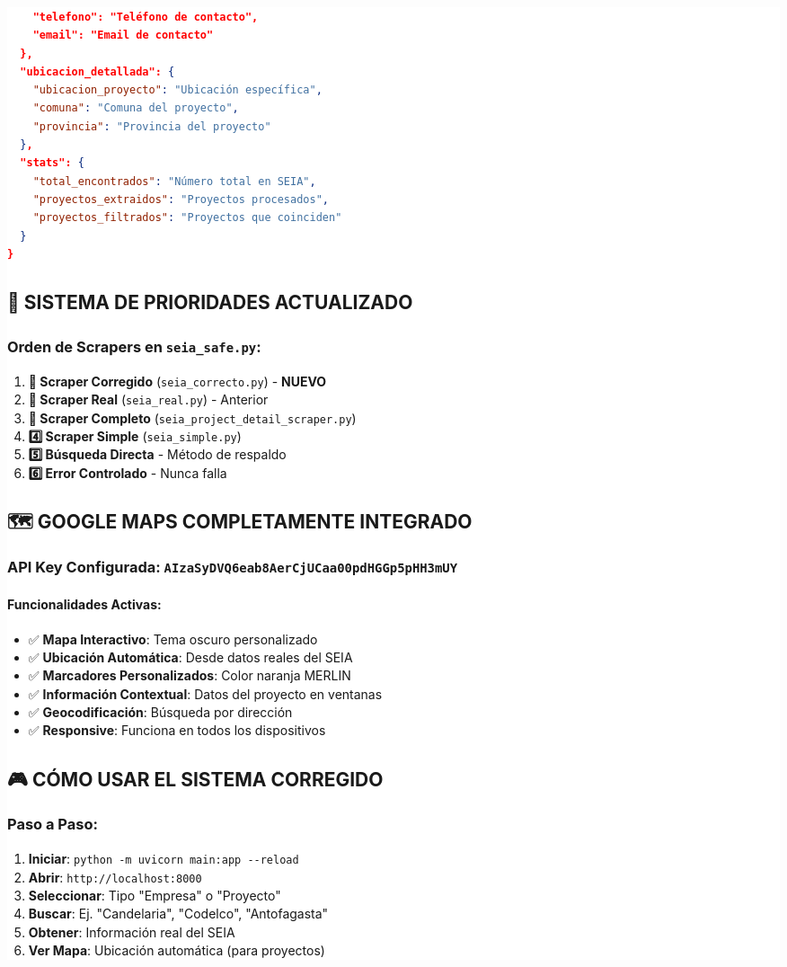 ```json
    "telefono": "Teléfono de contacto",
    "email": "Email de contacto"
  },
  "ubicacion_detallada": {
    "ubicacion_proyecto": "Ubicación específica",
    "comuna": "Comuna del proyecto",
    "provincia": "Provincia del proyecto"
  },
  "stats": {
    "total_encontrados": "Número total en SEIA",
    "proyectos_extraidos": "Proyectos procesados",
    "proyectos_filtrados": "Proyectos que coinciden"
  }
}
```

## 🔄 SISTEMA DE PRIORIDADES ACTUALIZADO

### **Orden de Scrapers en `seia_safe.py`**:
1. **🥇 Scraper Corregido** (`seia_correcto.py`) - **NUEVO**
2. **🥈 Scraper Real** (`seia_real.py`) - Anterior
3. **🥉 Scraper Completo** (`seia_project_detail_scraper.py`)
4. **4️⃣ Scraper Simple** (`seia_simple.py`)
5. **5️⃣ Búsqueda Directa** - Método de respaldo
6. **6️⃣ Error Controlado** - Nunca falla

## 🗺️ GOOGLE MAPS COMPLETAMENTE INTEGRADO

### **API Key Configurada**: `AIzaSyDVQ6eab8AerCjUCaa00pdHGGp5pHH3mUY`

#### **Funcionalidades Activas**:
- ✅ **Mapa Interactivo**: Tema oscuro personalizado
- ✅ **Ubicación Automática**: Desde datos reales del SEIA
- ✅ **Marcadores Personalizados**: Color naranja MERLIN
- ✅ **Información Contextual**: Datos del proyecto en ventanas
- ✅ **Geocodificación**: Búsqueda por dirección
- ✅ **Responsive**: Funciona en todos los dispositivos

## 🎮 CÓMO USAR EL SISTEMA CORREGIDO

### **Paso a Paso**:
1. **Iniciar**: `python -m uvicorn main:app --reload`
2. **Abrir**: `http://localhost:8000`
3. **Seleccionar**: Tipo "Empresa" o "Proyecto"
4. **Buscar**: Ej. "Candelaria", "Codelco", "Antofagasta"
5. **Obtener**: Información real del SEIA
6. **Ver Mapa**: Ubicación automática (para proyectos)
